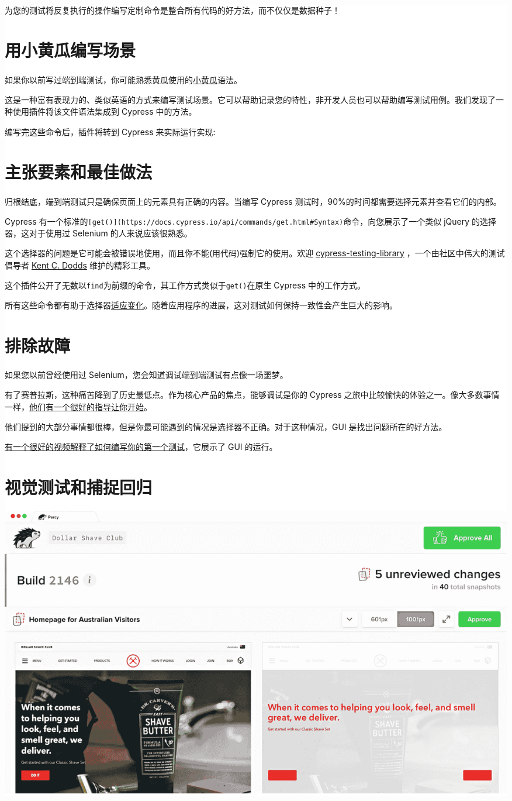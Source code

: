 为您的测试将反复执行的操作编写定制命令是整合所有代码的好方法，而不仅仅是数据种子！

# 用小黄瓜编写场景

如果你以前写过端到端测试，你可能熟悉黄瓜使用的[小黄瓜](https://cucumber.io/docs/gherkin/)语法。

这是一种富有表现力的、类似英语的方式来编写测试场景。它可以帮助记录您的特性，非开发人员也可以帮助编写测试用例。我们发现了一种使用插件将该文件语法集成到 Cypress 中的方法。

编写完这些命令后，插件将转到 Cypress 来实际运行实现:

# 主张要素和最佳做法

归根结底，端到端测试只是确保页面上的元素具有正确的内容。当编写 Cypress 测试时，90%的时间都需要选择元素并查看它们的内部。

Cypress 有一个标准的`[get()](https://docs.cypress.io/api/commands/get.html#Syntax)`命令，向您展示了一个类似 jQuery 的选择器，这对于使用过 Selenium 的人来说应该很熟悉。

这个选择器的问题是它可能会被错误地使用，而且你不能(用代码)强制它的使用。欢迎 [cypress-testing-library](https://github.com/testing-library/cypress-testing-library) ，一个由社区中伟大的测试倡导者 [Kent C. Dodds](https://kentcdodds.com/) 维护的精彩工具。

这个插件公开了无数以`find`为前缀的命令，其工作方式类似于`get()`在原生 Cypress 中的工作方式。

所有这些命令都有助于选择器[适应变化](https://kentcdodds.com/blog/making-your-ui-tests-resilient-to-change)。随着应用程序的进展，这对测试如何保持一致性会产生巨大的影响。

# 排除故障

如果您以前曾经使用过 Selenium，您会知道调试端到端测试有点像一场噩梦。

有了赛普拉斯，这种痛苦降到了历史最低点。作为核心产品的焦点，能够调试是你的 Cypress 之旅中比较愉快的体验之一。像大多数事情一样，[他们有一个很好的指导让你开始](https://on.cypress.io/plugins-guide)。

他们提到的大部分事情都很棒，但是你最可能遇到的情况是选择器不正确。对于这种情况，GUI 是找出问题所在的好方法。

[有一个很好的视频解释了如何编写你的第一个测试](https://vimeo.com/237115455)，它展示了 GUI 的运行。

# 视觉测试和捕捉回归

![](img/39463398d49006ea7b187f9b0b5b9e00.png)
